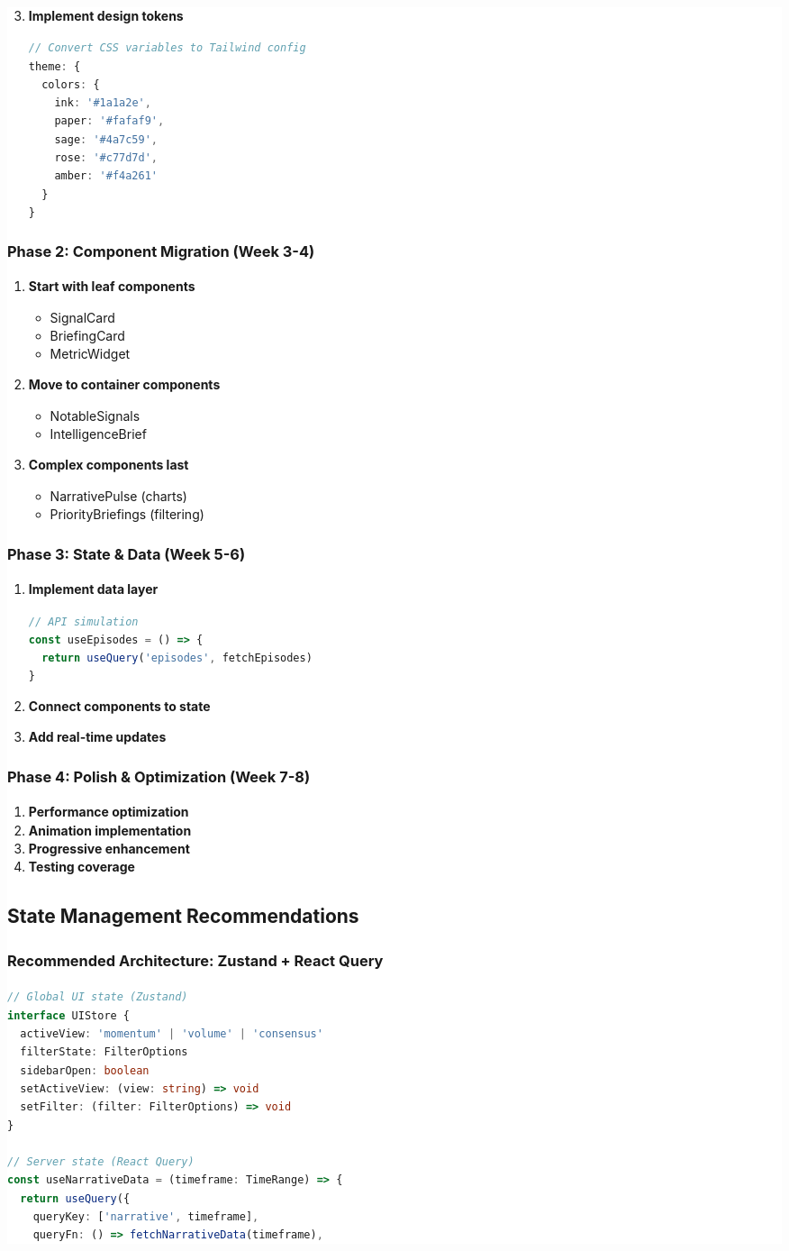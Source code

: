 3. **Implement design tokens**
   ```typescript
   // Convert CSS variables to Tailwind config
   theme: {
     colors: {
       ink: '#1a1a2e',
       paper: '#fafaf9',
       sage: '#4a7c59',
       rose: '#c77d7d',
       amber: '#f4a261'
     }
   }
   ```

### Phase 2: Component Migration (Week 3-4)
1. **Start with leaf components**
   - SignalCard
   - BriefingCard
   - MetricWidget

2. **Move to container components**
   - NotableSignals
   - IntelligenceBrief

3. **Complex components last**
   - NarrativePulse (charts)
   - PriorityBriefings (filtering)

### Phase 3: State & Data (Week 5-6)
1. **Implement data layer**
   ```typescript
   // API simulation
   const useEpisodes = () => {
     return useQuery('episodes', fetchEpisodes)
   }
   ```

2. **Connect components to state**
3. **Add real-time updates**

### Phase 4: Polish & Optimization (Week 7-8)
1. **Performance optimization**
2. **Animation implementation**
3. **Progressive enhancement**
4. **Testing coverage**

## State Management Recommendations

### Recommended Architecture: Zustand + React Query

```typescript
// Global UI state (Zustand)
interface UIStore {
  activeView: 'momentum' | 'volume' | 'consensus'
  filterState: FilterOptions
  sidebarOpen: boolean
  setActiveView: (view: string) => void
  setFilter: (filter: FilterOptions) => void
}

// Server state (React Query)
const useNarrativeData = (timeframe: TimeRange) => {
  return useQuery({
    queryKey: ['narrative', timeframe],
    queryFn: () => fetchNarrativeData(timeframe),
```